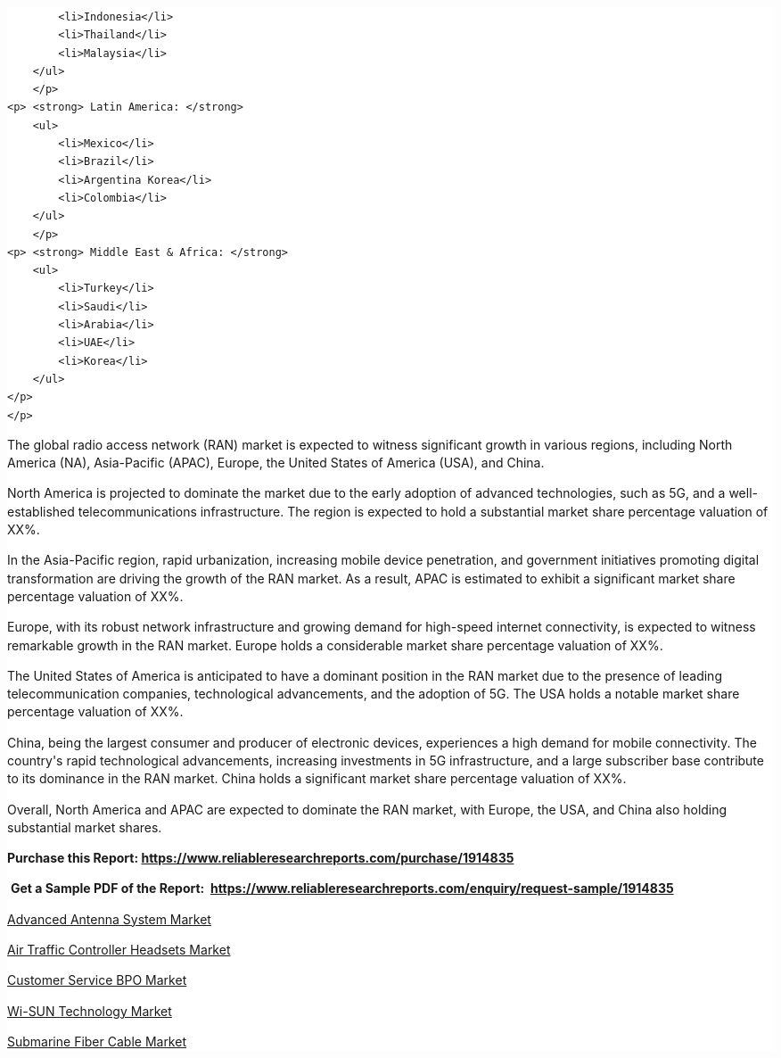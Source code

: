             <li>Indonesia</li>
            <li>Thailand</li>
            <li>Malaysia</li>
        </ul>
        </p> 
    <p> <strong> Latin America: </strong>
        <ul>
            <li>Mexico</li>
            <li>Brazil</li>
            <li>Argentina Korea</li>
            <li>Colombia</li>
        </ul>
        </p> 
    <p> <strong> Middle East & Africa: </strong>
        <ul>
            <li>Turkey</li>
            <li>Saudi</li>
            <li>Arabia</li>
            <li>UAE</li>
            <li>Korea</li>
        </ul>
    </p>
    </p>
<p><p>The global radio access network (RAN) market is expected to witness significant growth in various regions, including North America (NA), Asia-Pacific (APAC), Europe, the United States of America (USA), and China. </p><p>North America is projected to dominate the market due to the early adoption of advanced technologies, such as 5G, and a well-established telecommunications infrastructure. The region is expected to hold a substantial market share percentage valuation of XX%.</p><p>In the Asia-Pacific region, rapid urbanization, increasing mobile device penetration, and government initiatives promoting digital transformation are driving the growth of the RAN market. As a result, APAC is estimated to exhibit a significant market share percentage valuation of XX%.</p><p>Europe, with its robust network infrastructure and growing demand for high-speed internet connectivity, is expected to witness remarkable growth in the RAN market. Europe holds a considerable market share percentage valuation of XX%.</p><p>The United States of America is anticipated to have a dominant position in the RAN market due to the presence of leading telecommunication companies, technological advancements, and the adoption of 5G. The USA holds a notable market share percentage valuation of XX%.</p><p>China, being the largest consumer and producer of electronic devices, experiences a high demand for mobile connectivity. The country's rapid technological advancements, increasing investments in 5G infrastructure, and a large subscriber base contribute to its dominance in the RAN market. China holds a significant market share percentage valuation of XX%.</p><p>Overall, North America and APAC are expected to dominate the RAN market, with Europe, the USA, and China also holding substantial market shares.</p></p>
<p><strong>Purchase this Report: <a href="https://www.reliableresearchreports.com/purchase/1914835">https://www.reliableresearchreports.com/purchase/1914835</a></strong></p>
<p>&nbsp;<strong>Get a Sample PDF of the Report:&nbsp;&nbsp;<a href="https://www.reliableresearchreports.com/enquiry/request-sample/1914835">https://www.reliableresearchreports.com/enquiry/request-sample/1914835</a></strong></p>
<p><strong></strong></p>
<p><p><a href="https://github.com/mauripalmi/Market-Research-Report-List-1/blob/main/advanced-antenna-system-market.md">Advanced Antenna System Market</a></p><p><a href="https://github.com/globismark/Market-Research-Report-List-1/blob/main/air-traffic-controller-headsets-market.md">Air Traffic Controller Headsets Market</a></p><p><a href="https://github.com/lylyparadise/Market-Research-Report-List-1/blob/main/customer-service-bpo-market.md">Customer Service BPO Market</a></p><p><a href="https://github.com/nathandecarvalho/Market-Research-Report-List-1/blob/main/wi-sun-technology-market.md">Wi-SUN Technology Market</a></p><p><a href="https://github.com/markusgodoy/Market-Research-Report-List-1/blob/main/submarine-fiber-cable-market.md">Submarine Fiber Cable Market</a></p></p>